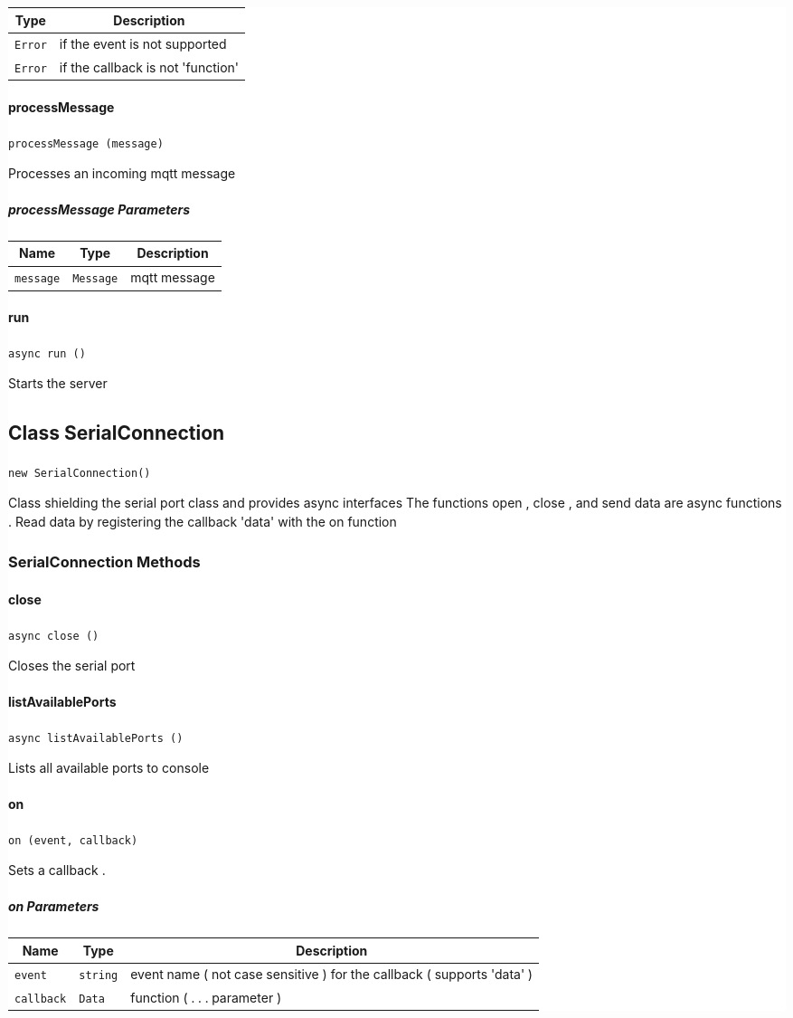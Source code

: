 | Type | Description |
| ---- | ----------- |
| `Error` | if the event is not supported |
| `Error` | if the callback is not 'function' |

#### processMessage

`processMessage (message)`

Processes an incoming mqtt message

##### processMessage Parameters

| Name | Type | Description |
| ---------- | ------------ | ----------------- |
| `message` | `Message` | mqtt message | |

#### run

`async run ()`

Starts the server

## Class SerialConnection

`new SerialConnection()`

Class shielding the serial port class and provides async interfaces The functions open , close , and send data are async functions . Read data by registering the callback 'data' with the on function

### SerialConnection Methods

#### close

`async close ()`

Closes the serial port

#### listAvailablePorts

`async listAvailablePorts ()`

Lists all available ports to console

#### on

`on (event, callback)`

Sets a callback .

##### on Parameters

| Name | Type | Description |
| ---------- | ------------ | ----------------- |
| `event` | `string` | event name ( not case sensitive ) for the callback ( supports 'data' ) | |
| `callback` | `Data` | function ( . . . parameter ) | |
